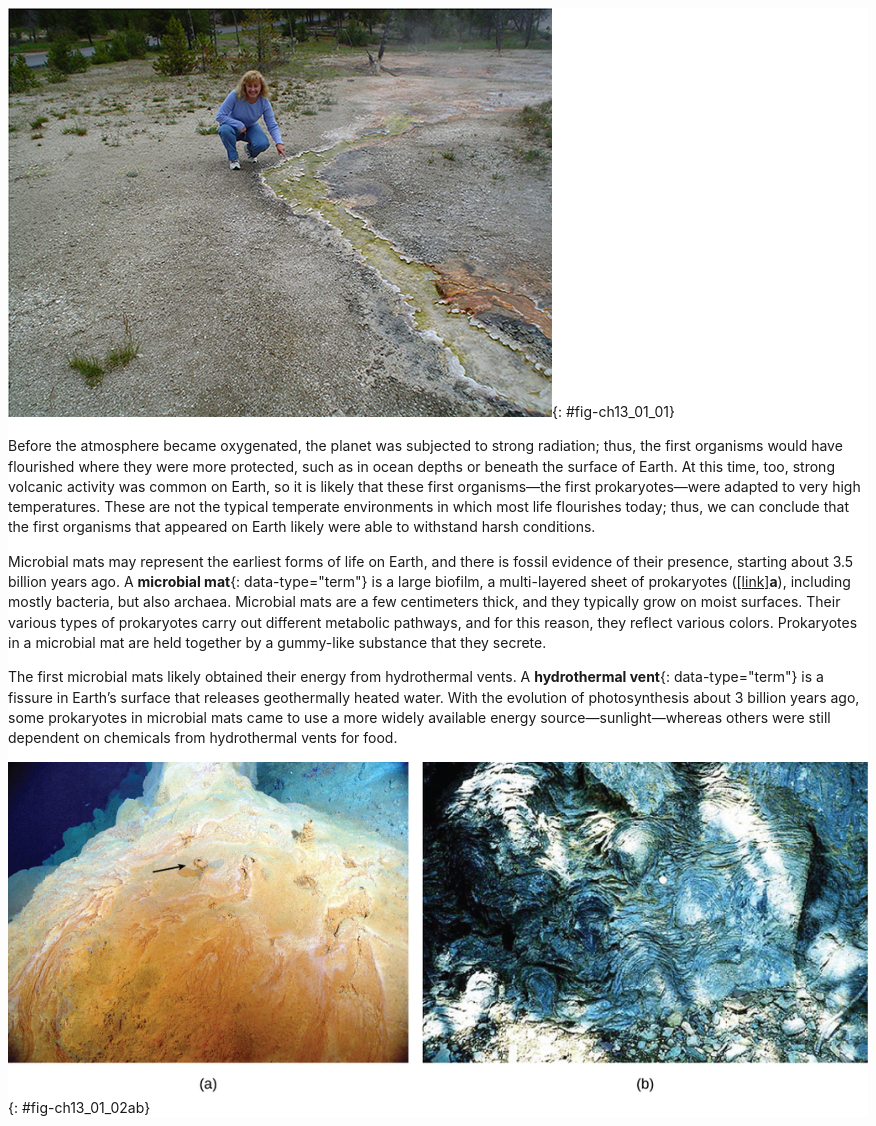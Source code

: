  ![The photo shows a woman squatting next to a stream of green-colored water.](../resources/Figure_13_01_01.jpg "This hot spring in Yellowstone National Park flows toward the foreground. Cyanobacteria in the spring are green, and as water flows down the heat gradient, the intensity of the color increases because cell density increases. The water is cooler at the edges of the stream than in the center, causing the edges to appear greener. (credit: Graciela Brelles-Mari&#xF1;o)"){: #fig-ch13_01_01}

Before the atmosphere became oxygenated, the planet was subjected to strong radiation; thus, the first organisms would have flourished where they were more protected, such as in ocean depths or beneath the surface of Earth. At this time, too, strong volcanic activity was common on Earth, so it is likely that these first organisms—the first prokaryotes—were adapted to very high temperatures. These are not the typical temperate environments in which most life flourishes today; thus, we can conclude that the first organisms that appeared on Earth likely were able to withstand harsh conditions.

Microbial mats may represent the earliest forms of life on Earth, and there is fossil evidence of their presence, starting about 3.5 billion years ago. A **microbial mat**{: data-type="term"} is a large biofilm, a multi-layered sheet of prokaryotes ([\[link\]](#fig-ch13_01_02ab)**a**), including mostly bacteria, but also archaea. Microbial mats are a few centimeters thick, and they typically grow on moist surfaces. Their various types of prokaryotes carry out different metabolic pathways, and for this reason, they reflect various colors. Prokaryotes in a microbial mat are held together by a gummy-like substance that they secrete.

The first microbial mats likely obtained their energy from hydrothermal vents. A **hydrothermal vent**{: data-type="term"} is a fissure in Earth’s surface that releases geothermally heated water. With the evolution of photosynthesis about 3 billion years ago, some prokaryotes in microbial mats came to use a more widely available energy source—sunlight—whereas others were still dependent on chemicals from hydrothermal vents for food.

 ![Part a shows a reddish-yellow mound with small chimneys growing out of it. Part b shows rock, marbled white and gray.](../resources/Figure_13_01_02ab.jpg "(a) This microbial mat grows over a hydrothermal vent in the Pacific Ocean. Chimneys such as the one indicated by the arrow allow gases to escape. (b) This photo shows stromatolites that are nearly 1.5 billion years old, found in Glacier National Park, Montana. (credit a: modification of work by Dr. Bob Embley, NOAA PMEL; credit b: modification of work by P. Carrara, NPS)"){: #fig-ch13_01_02ab}


[1]: http://openstaxcollege.org/l/extremophiles
[2]: http://openstaxcollege.org/l/black_death2
[3]: http://openstaxcollege.org/l/antibiotics2